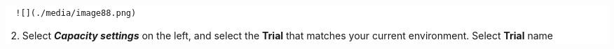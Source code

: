       ![](./media/image88.png)

2.  Select ***Capacity settings*** on the left, and select the **Trial**
    that matches your current environment. Select **Trial** name

